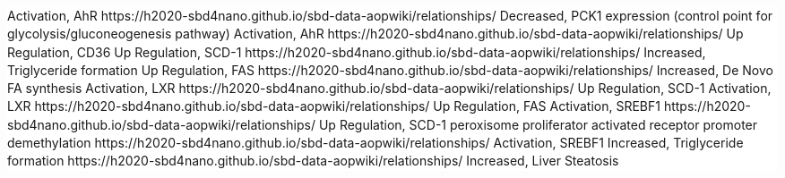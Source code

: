   </tr>
  <tr>
    <td>Activation, AhR</td>
    <td>https://h2020-sbd4nano.github.io/sbd-data-aopwiki/relationships/</td>
    <td>Decreased, PCK1 expression (control point for glycolysis/gluconeogenesis pathway)</td>
    <td></td>
    <td></td>
  </tr>
  <tr>
    <td>Activation, AhR</td>
    <td>https://h2020-sbd4nano.github.io/sbd-data-aopwiki/relationships/</td>
    <td>Up Regulation, CD36</td>
    <td></td>
    <td></td>
  </tr>
  <tr>
    <td>Up Regulation, SCD-1</td>
    <td>https://h2020-sbd4nano.github.io/sbd-data-aopwiki/relationships/</td>
    <td>Increased, Triglyceride formation</td>
    <td></td>
    <td></td>
  </tr>
  <tr>
    <td>Up Regulation, FAS</td>
    <td>https://h2020-sbd4nano.github.io/sbd-data-aopwiki/relationships/</td>
    <td>Increased, De Novo FA synthesis</td>
    <td></td>
    <td></td>
  </tr>
  <tr>
    <td>Activation, LXR</td>
    <td>https://h2020-sbd4nano.github.io/sbd-data-aopwiki/relationships/</td>
    <td>Up Regulation, SCD-1</td>
    <td></td>
    <td></td>
  </tr>
  <tr>
    <td>Activation, LXR</td>
    <td>https://h2020-sbd4nano.github.io/sbd-data-aopwiki/relationships/</td>
    <td>Up Regulation, FAS</td>
    <td></td>
    <td></td>
  </tr>
  <tr>
    <td>Activation, SREBF1</td>
    <td>https://h2020-sbd4nano.github.io/sbd-data-aopwiki/relationships/</td>
    <td>Up Regulation, SCD-1</td>
    <td></td>
    <td></td>
  </tr>
  <tr>
    <td>peroxisome proliferator activated receptor promoter demethylation</td>
    <td>https://h2020-sbd4nano.github.io/sbd-data-aopwiki/relationships/</td>
    <td>Activation, SREBF1</td>
    <td></td>
    <td></td>
  </tr>
  <tr>
    <td>Increased, Triglyceride formation</td>
    <td>https://h2020-sbd4nano.github.io/sbd-data-aopwiki/relationships/</td>
    <td>Increased, Liver Steatosis</td>
    <td></td>
    <td></td>
  </tr>